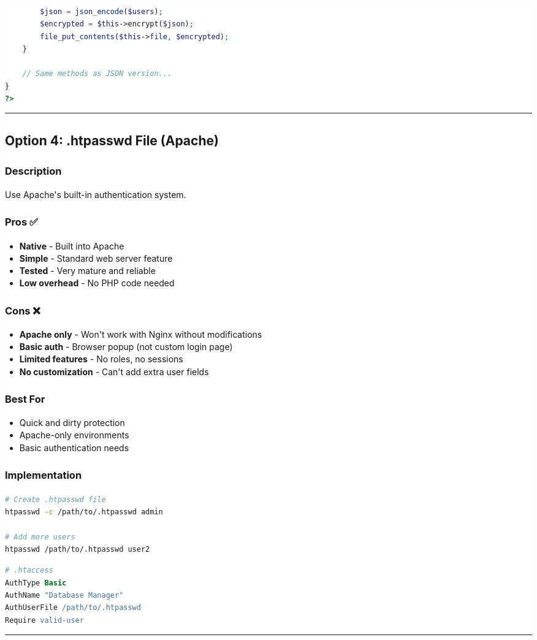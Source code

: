 ```php
        $json = json_encode($users);
        $encrypted = $this->encrypt($json);
        file_put_contents($this->file, $encrypted);
    }
    
    // Same methods as JSON version...
}
?>
```

---

## Option 4: .htpasswd File (Apache)

### Description
Use Apache's built-in authentication system.

### Pros ✅
- **Native** - Built into Apache
- **Simple** - Standard web server feature
- **Tested** - Very mature and reliable
- **Low overhead** - No PHP code needed

### Cons ❌
- **Apache only** - Won't work with Nginx without modifications
- **Basic auth** - Browser popup (not custom login page)
- **Limited features** - No roles, no sessions
- **No customization** - Can't add extra user fields

### Best For
- Quick and dirty protection
- Apache-only environments
- Basic authentication needs

### Implementation

```bash
# Create .htpasswd file
htpasswd -c /path/to/.htpasswd admin

# Add more users
htpasswd /path/to/.htpasswd user2
```

```apache
# .htaccess
AuthType Basic
AuthName "Database Manager"
AuthUserFile /path/to/.htpasswd
Require valid-user
```

---